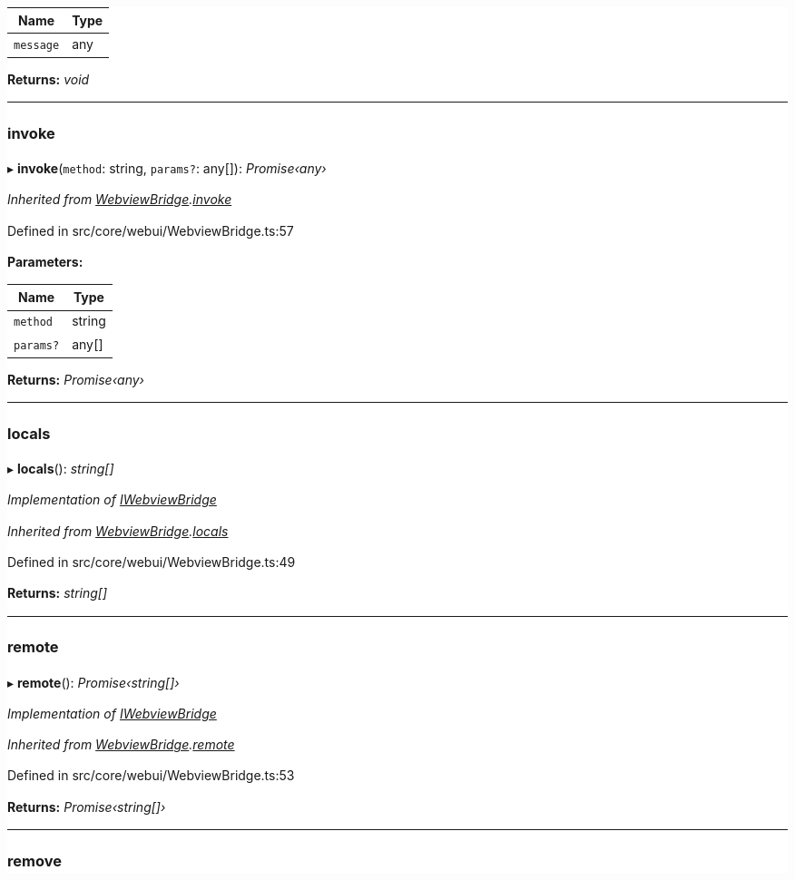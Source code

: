 Name | Type |
------ | ------ |
`message` | any |

**Returns:** *void*

___

###  invoke

▸ **invoke**(`method`: string, `params?`: any[]): *Promise‹any›*

*Inherited from [WebviewBridge](_core_webui_webviewbridge_.webviewbridge.md).[invoke](_core_webui_webviewbridge_.webviewbridge.md#invoke)*

Defined in src/core/webui/WebviewBridge.ts:57

**Parameters:**

Name | Type |
------ | ------ |
`method` | string |
`params?` | any[] |

**Returns:** *Promise‹any›*

___

###  locals

▸ **locals**(): *string[]*

*Implementation of [IWebviewBridge](../interfaces/_core_webui_webviewbridge_.iwebviewbridge.md)*

*Inherited from [WebviewBridge](_core_webui_webviewbridge_.webviewbridge.md).[locals](_core_webui_webviewbridge_.webviewbridge.md#locals)*

Defined in src/core/webui/WebviewBridge.ts:49

**Returns:** *string[]*

___

###  remote

▸ **remote**(): *Promise‹string[]›*

*Implementation of [IWebviewBridge](../interfaces/_core_webui_webviewbridge_.iwebviewbridge.md)*

*Inherited from [WebviewBridge](_core_webui_webviewbridge_.webviewbridge.md).[remote](_core_webui_webviewbridge_.webviewbridge.md#remote)*

Defined in src/core/webui/WebviewBridge.ts:53

**Returns:** *Promise‹string[]›*

___

###  remove
